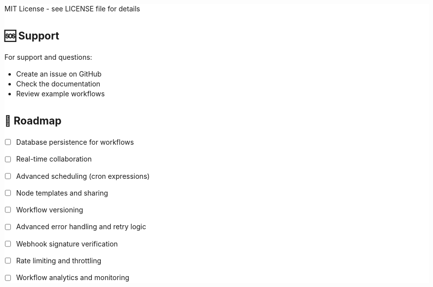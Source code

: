 MIT License - see LICENSE file for details

## 🆘 Support

For support and questions:
- Create an issue on GitHub
- Check the documentation
- Review example workflows

## 🔮 Roadmap

- [ ] Database persistence for workflows
- [ ] Real-time collaboration
- [ ] Advanced scheduling (cron expressions)
- [ ] Node templates and sharing
- [ ] Workflow versioning
- [ ] Advanced error handling and retry logic
- [ ] Webhook signature verification
- [ ] Rate limiting and throttling
- [ ] Workflow analytics and monitoring

